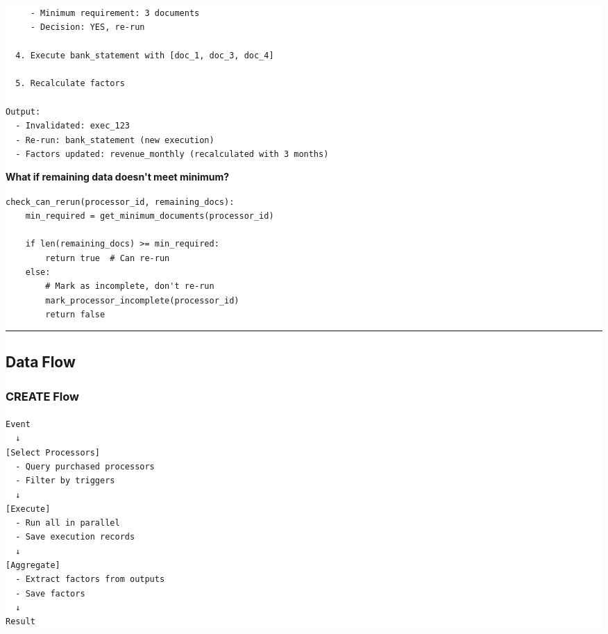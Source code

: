 ```
     - Minimum requirement: 3 documents
     - Decision: YES, re-run

  4. Execute bank_statement with [doc_1, doc_3, doc_4]

  5. Recalculate factors

Output:
  - Invalidated: exec_123
  - Re-run: bank_statement (new execution)
  - Factors updated: revenue_monthly (recalculated with 3 months)

```

**What if remaining data doesn't meet minimum?**

```
check_can_rerun(processor_id, remaining_docs):
    min_required = get_minimum_documents(processor_id)

    if len(remaining_docs) >= min_required:
        return true  # Can re-run
    else:
        # Mark as incomplete, don't re-run
        mark_processor_incomplete(processor_id)
        return false

```

---

## Data Flow

### CREATE Flow

```
Event
  ↓
[Select Processors]
  - Query purchased processors
  - Filter by triggers
  ↓
[Execute]
  - Run all in parallel
  - Save execution records
  ↓
[Aggregate]
  - Extract factors from outputs
  - Save factors
  ↓
Result

```
